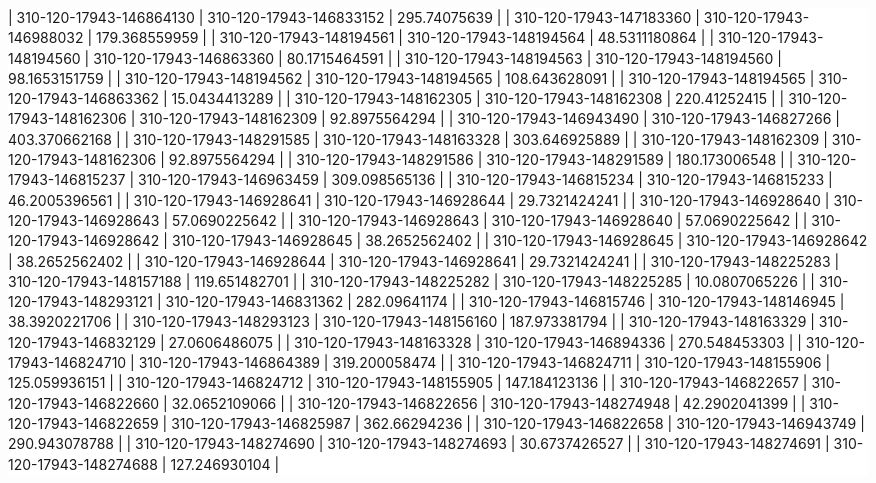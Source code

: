 | 310-120-17943-146864130 | 310-120-17943-146833152 | 295.74075639 |
| 310-120-17943-147183360 | 310-120-17943-146988032 | 179.368559959 |
| 310-120-17943-148194561 | 310-120-17943-148194564 | 48.5311180864 |
| 310-120-17943-148194560 | 310-120-17943-146863360 | 80.1715464591 |
| 310-120-17943-148194563 | 310-120-17943-148194560 | 98.1653151759 |
| 310-120-17943-148194562 | 310-120-17943-148194565 | 108.643628091 |
| 310-120-17943-148194565 | 310-120-17943-146863362 | 15.0434413289 |
| 310-120-17943-148162305 | 310-120-17943-148162308 | 220.41252415 |
| 310-120-17943-148162306 | 310-120-17943-148162309 | 92.8975564294 |
| 310-120-17943-146943490 | 310-120-17943-146827266 | 403.370662168 |
| 310-120-17943-148291585 | 310-120-17943-148163328 | 303.646925889 |
| 310-120-17943-148162309 | 310-120-17943-148162306 | 92.8975564294 |
| 310-120-17943-148291586 | 310-120-17943-148291589 | 180.173006548 |
| 310-120-17943-146815237 | 310-120-17943-146963459 | 309.098565136 |
| 310-120-17943-146815234 | 310-120-17943-146815233 | 46.2005396561 |
| 310-120-17943-146928641 | 310-120-17943-146928644 | 29.7321424241 |
| 310-120-17943-146928640 | 310-120-17943-146928643 | 57.0690225642 |
| 310-120-17943-146928643 | 310-120-17943-146928640 | 57.0690225642 |
| 310-120-17943-146928642 | 310-120-17943-146928645 | 38.2652562402 |
| 310-120-17943-146928645 | 310-120-17943-146928642 | 38.2652562402 |
| 310-120-17943-146928644 | 310-120-17943-146928641 | 29.7321424241 |
| 310-120-17943-148225283 | 310-120-17943-148157188 | 119.651482701 |
| 310-120-17943-148225282 | 310-120-17943-148225285 | 10.0807065226 |
| 310-120-17943-148293121 | 310-120-17943-146831362 | 282.09641174 |
| 310-120-17943-146815746 | 310-120-17943-148146945 | 38.3920221706 |
| 310-120-17943-148293123 | 310-120-17943-148156160 | 187.973381794 |
| 310-120-17943-148163329 | 310-120-17943-146832129 | 27.0606486075 |
| 310-120-17943-148163328 | 310-120-17943-146894336 | 270.548453303 |
| 310-120-17943-146824710 | 310-120-17943-146864389 | 319.200058474 |
| 310-120-17943-146824711 | 310-120-17943-148155906 | 125.059936151 |
| 310-120-17943-146824712 | 310-120-17943-148155905 | 147.184123136 |
| 310-120-17943-146822657 | 310-120-17943-146822660 | 32.0652109066 |
| 310-120-17943-146822656 | 310-120-17943-148274948 | 42.2902041399 |
| 310-120-17943-146822659 | 310-120-17943-146825987 | 362.66294236 |
| 310-120-17943-146822658 | 310-120-17943-146943749 | 290.943078788 |
| 310-120-17943-148274690 | 310-120-17943-148274693 | 30.6737426527 |
| 310-120-17943-148274691 | 310-120-17943-148274688 | 127.246930104 |